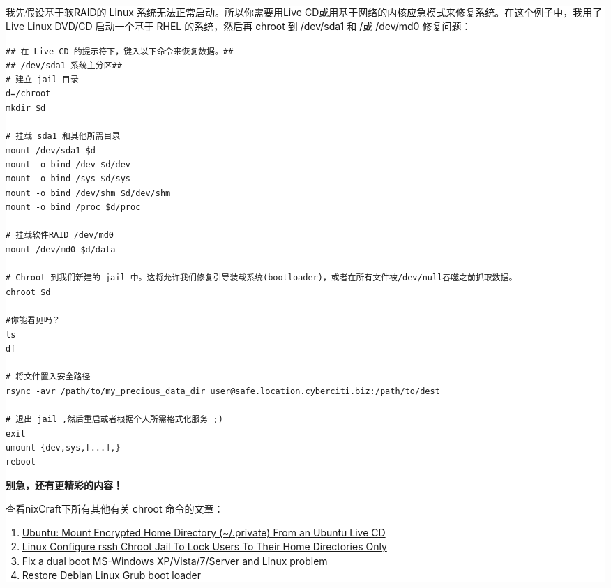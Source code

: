 
我先假设基于软RAID的 Linux 系统无法正常启动。所以你[需要用Live CD或用基于网络的内核应急模式](http://www.cyberciti.biz/faq/centos-rhel-linux-mount-raid-hard-disk-from-livecd/)来修复系统。在这个例子中，我用了 Live Linux DVD/CD 启动一个基于 RHEL 的系统，然后再 chroot 到 /dev/sda1 和 /或 /dev/md0 修复问题：



```
## 在 Live CD 的提示符下，键入以下命令来恢复数据。##
## /dev/sda1 系统主分区##
# 建立 jail 目录
d=/chroot
mkdir $d

# 挂载 sda1 和其他所需目录
mount /dev/sda1 $d
mount -o bind /dev $d/dev
mount -o bind /sys $d/sys
mount -o bind /dev/shm $d/dev/shm
mount -o bind /proc $d/proc

# 挂载软件RAID /dev/md0
mount /dev/md0 $d/data

# Chroot 到我们新建的 jail 中。这将允许我们修复引导装载系统(bootloader)，或者在所有文件被/dev/null吞噬之前抓取数据。
chroot $d

#你能看见吗？
ls
df

# 将文件置入安全路径
rsync -avr /path/to/my_precious_data_dir user@safe.location.cyberciti.biz:/path/to/dest

# 退出 jail ,然后重启或者根据个人所需格式化服务 ;)
exit
umount {dev,sys,[...],}
reboot

```

**别急，还有更精彩的内容！**


查看nixCraft下所有其他有关 chroot 命令的文章：


1. [Ubuntu: Mount Encrypted Home Directory (~/.private) From an Ubuntu Live CD](http://www.cyberciti.biz/faq/ubuntu-mounting-your-encrypted-home-from-livecd/)
2. [Linux Configure rssh Chroot Jail To Lock Users To Their Home Directories Only](http://www.cyberciti.biz/tips/howto-linux-unix-rssh-chroot-jail-setup.html)
3. [Fix a dual boot MS-Windows XP/Vista/7/Server and Linux problem](http://www.cyberciti.biz/tips/howto-fix-dual-boot-windows-vista-linux.html)
4. [Restore Debian Linux Grub boot loader](http://www.cyberciti.biz/tips/restore-debian-linux-grub-boot-loader.html)

